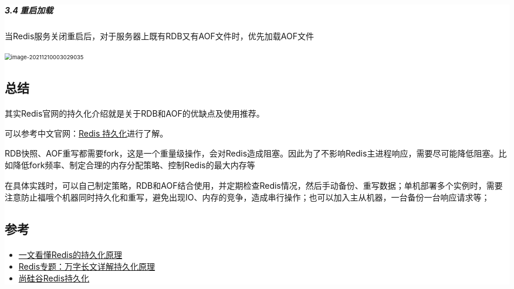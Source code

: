 

##### 3.4 重启加载

当Redis服务关闭重启后，对于服务器上既有RDB又有AOF文件时，优先加载AOF文件

<img src="http://img2.salute61.top/image-20211210003029035.png" alt="image-20211210003029035" style="zoom:67%;" />



## 总结

其实Redis官网的持久化介绍就是关于RDB和AOF的优缺点及使用推荐。

可以参考中文官网：[Redis 持久化](http://www.redis.cn/topics/persistence.html)进行了解。

RDB快照、AOF重写都需要fork，这是一个重量级操作，会对Redis造成阻塞。因此为了不影响Redis主进程响应，需要尽可能降低阻塞。比如降低fork频率、制定合理的内存分配策略、控制Redis的最大内存等

在具体实践时，可以自己制定策略，RDB和AOF结合使用，并定期检查Redis情况，然后手动备份、重写数据；单机部署多个实例时，需要注意防止福哦个机器同时持久化和重写，避免出现IO、内存的竞争，造成串行操作；也可以加入主从机器，一台备份一台响应请求等；



## 参考

- [一文看懂Redis的持久化原理](https://juejin.cn/post/6844903655527677960)
- [Redis专题：万字长文详解持久化原理](https://segmentfault.com/a/1190000039208726)
- [尚硅谷Redis持久化](https://www.bilibili.com/video/BV1oW411u75R?p=18)
